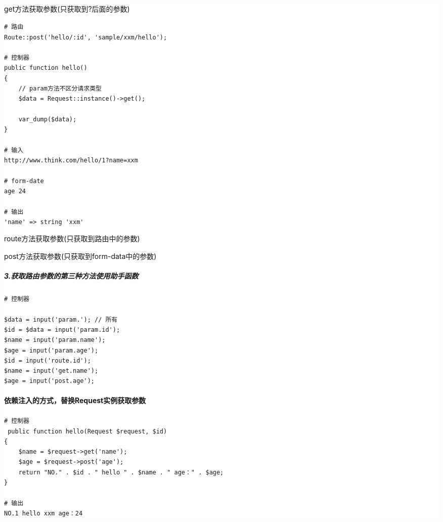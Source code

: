 get方法获取参数(只获取到?后面的参数)

```
# 路由
Route::post('hello/:id', 'sample/xxm/hello');

# 控制器
public function hello()
{
    // param方法不区分请求类型
    $data = Request::instance()->get();
        
    var_dump($data);
}
    
# 输入
http://www.think.com/hello/1?name=xxm

# form-date
age 24

# 输出
'name' => string 'xxm'
```

route方法获取参数(只获取到路由中的参数)

post方法获取参数(只获取到form-data中的参数)


##### 3.获取路由参数的第三种方法使用助手函数

```
# 控制器

$data = input('param.'); // 所有
$id = $data = input('param.id'); 
$name = input('param.name');
$age = input('param.age');
$id = input('route.id');
$name = input('get.name');
$age = input('post.age');
```

#### 依赖注入的方式，替换Request实例获取参数

```
# 控制器
 public function hello(Request $request, $id)
{
    $name = $request->get('name');
    $age = $request->post('age');
    return "NO." . $id . " hello " . $name . " age：" . $age;
}

# 输出
NO.1 hello xxm age：24
```
